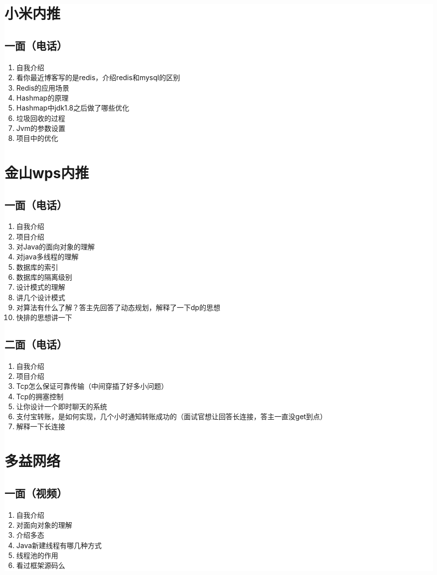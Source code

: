 






# 小米内推
## 一面（电话）
1.	自我介绍
2.	看你最近博客写的是redis，介绍redis和mysql的区别
3.	Redis的应用场景
4.	Hashmap的原理
5.	Hashmap中jdk1.8之后做了哪些优化
6.	垃圾回收的过程
7.	Jvm的参数设置
8.	项目中的优化


# 金山wps内推

## 一面（电话）
1.	自我介绍
2.	项目介绍
3.	对Java的面向对象的理解
4.	对java多线程的理解
5.	数据库的索引
6.	数据库的隔离级别
7.	设计模式的理解
8.	讲几个设计模式
9.	对算法有什么了解？答主先回答了动态规划，解释了一下dp的思想
10.	快排的思想讲一下


## 二面（电话）
1.	自我介绍
2.	项目介绍
3.	Tcp怎么保证可靠传输（中间穿插了好多小问题）
4.	Tcp的拥塞控制
5.	让你设计一个即时聊天的系统
6.	支付宝转账，是如何实现，几个小时通知转账成功的（面试官想让回答长连接，答主一直没get到点）
7.	解释一下长连接


# 多益网络
## 一面（视频）
1.	自我介绍
2.	对面向对象的理解
3.	介绍多态
4.	Java新建线程有哪几种方式
5.	线程池的作用
6.	看过框架源码么
